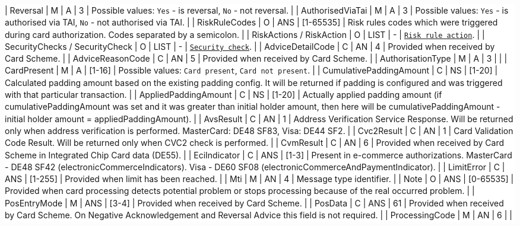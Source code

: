 | Reversal                                    | M   | A      | 3         | Possible values: `Yes` - is reversal, `No` - not reversal.                                                                                                                                                     |
| AuthorisedViaTai                            | M   | A      | 3         | Possible values: `Yes` - is authorised via TAI, `No` - not authorised via TAI.                                                                                                                                 |
| RiskRuleCodes                               | O   | ANS    | [1-65535] | Risk rules codes which were triggered during card authorization. Codes separated by a semicolon.                                                                                                               |
| RiskActions / RiskAction                    | O   | LIST   | \-        | [`Risk rule action`](#appendix--enum--risk-rule-action).                                                                                                                                                       |
| SecurityChecks / SecurityCheck              | O   | LIST   | \-        | [`Security check`](#appendix--enum--security-check).                                                                                                                                                           |
| AdviceDetailCode                            | C   | AN     | 4         | Provided when received by Card Scheme.                                                                                                                                                                         |
| AdviceReasonCode                            | C   | AN     | 5         | Provided when received by Card Scheme.                                                                                                                                                                         |
| AuthorisationType                           | M   | A      | 3         |                                                                                                                                                                                                                |
| CardPresent                                 | M   | A      | [1-16]    | Possible values: `Card present`, `Card not present`.                                                                                                                                                           |
| CumulativePaddingAmount                     | C   | NS     | [1-20]    | Calculated padding amount based on the existing padding config. It will be returned if padding is configured and was triggered with that particular transaction.                                               |
| AppliedPaddingAmount                        | C   | NS     | [1-20]    | Actually applied padding amount (if cumulativePaddingAmount was set and it was greater than initial holder amount, then here will be cumulativePaddingAmount - initial holder amount = appliedPaddingAmount).  |
| AvsResult                                   | C   | AN     | 1         | Address Verification Service Response. Will be returned only when address verification is performed. MasterCard: DE48 SF83, Visa: DE44 SF2.                                                                    |
| Cvc2Result                                  | C   | AN     | 1         | Card Validation Code Result. Will be returned only when CVC2 check is performed.                                                                                                                               |
| CvmResult                                   | C   | AN     | 6         | Provided when received by Card Scheme in Integrated Chip Card data (DE55).                                                                                                                                     |
| EciIndicator                                | C   | ANS    | [1-3]     | Present in e-commerce authorizations. MasterCard - DE48 SF42 (electronicCommerceIndicators). Visa - DE60 SF08 (electronicCommerceAndPaymentIndicator).                                                         |
| LimitError                                  | C   | ANS    | [1-255]   | Provided when limit has been reached.                                                                                                                                                                          |
| Mti                                         | M   | AN     | 4         | Message type identifier.                                                                                                                                                                                       |
| Note                                        | O   | ANS    | [0-65535] | Provided when card processing detects potential problem or stops processing because of the real occurred problem.                                                                                              |
| PosEntryMode                                | M   | ANS    | [3-4]     | Provided when received by Card Scheme.                                                                                                                                                                         |
| PosData                                     | C   | ANS    | 61        | Provided when received by Card Scheme. On Negative Acknowledgement and Reversal Advice this field is not required.                                                                                             |
| ProcessingCode                              | M   | AN     | 6         |                                                                                                                                                                                                                |